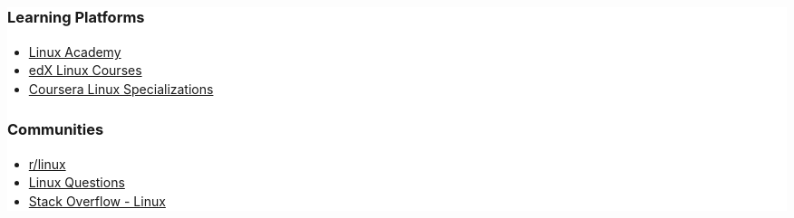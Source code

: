 ### Learning Platforms

- [Linux Academy](https://linuxacademy.com/)
- [edX Linux Courses](https://www.edx.org/)
- [Coursera Linux Specializations](https://www.coursera.org/)

### Communities

- [r/linux](https://reddit.com/r/linux)
- [Linux Questions](https://www.linuxquestions.org/)
- [Stack Overflow - Linux](https://stackoverflow.com/questions/tagged/linux)
